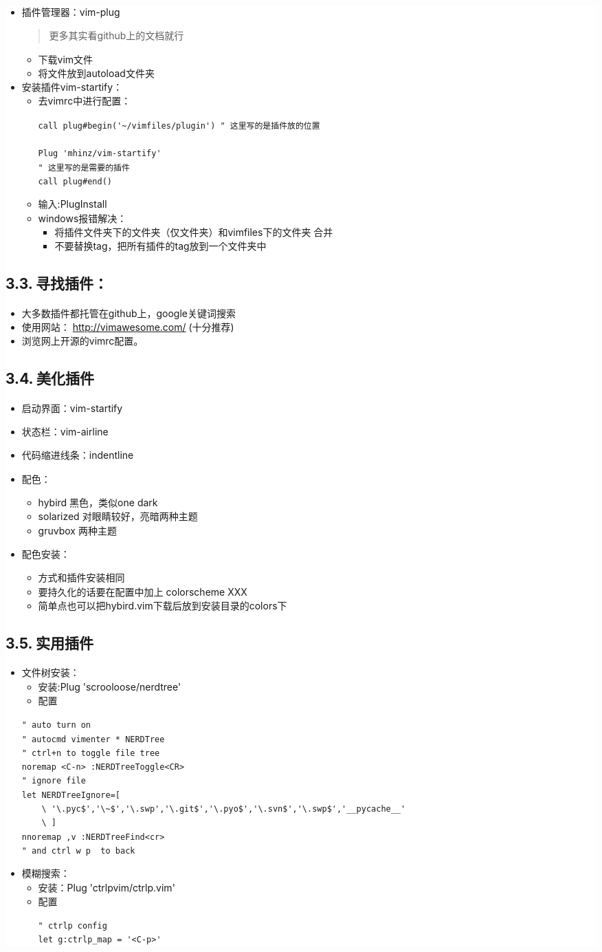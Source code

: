 - 插件管理器：vim-plug
	> 更多其实看github上的文档就行
	- 下载vim文件
	- 将文件放到autoload文件夹
- 安装插件vim-startify：
	- 去vimrc中进行配置：
		```vim
		call plug#begin('~/vimfiles/plugin') " 这里写的是插件放的位置

		Plug 'mhinz/vim-startify'
		" 这里写的是需要的插件
		call plug#end()
		```
	- 输入:PlugInstall
	- windows报错解决：
		- 将插件文件夹下的文件夹（仅文件夹）和vimfiles下的文件夹 合并 
		- 不要替换tag，把所有插件的tag放到一个文件夹中

## 3.3. 寻找插件：

- 大多数插件都托管在github上，google关键词搜索
- 使用网站： http://vimawesome.com/ (十分推荐)
- 浏览网上开源的vimrc配置。


## 3.4. 美化插件

- 启动界面：vim-startify
- 状态栏：vim-airline
- 代码缩进线条：indentline

- 配色：
	- hybird 黑色，类似one dark
	- solarized 对眼睛较好，亮暗两种主题
	- gruvbox 两种主题

- 配色安装：
	- 方式和插件安装相同
	- 要持久化的话要在配置中加上 colorscheme XXX
	- 简单点也可以把hybird.vim下载后放到安装目录的colors下


## 3.5. 实用插件

- 文件树安装：
	- 安装:Plug 'scrooloose/nerdtree'
	- 配置
	```vim
	" auto turn on
	" autocmd vimenter * NERDTree
	" ctrl+n to toggle file tree
	noremap <C-n> :NERDTreeToggle<CR>
	" ignore file
	let NERDTreeIgnore=[
		\ '\.pyc$','\~$','\.swp','\.git$','\.pyo$','\.svn$','\.swp$','__pycache__'
		\ ]
	nnoremap ,v :NERDTreeFind<cr>
	" and ctrl w p  to back
	```
- 模糊搜索：
	- 安装：Plug 'ctrlpvim/ctrlp.vim'
	- 配置
		```
		" ctrlp config 
		let g:ctrlp_map = '<C-p>'